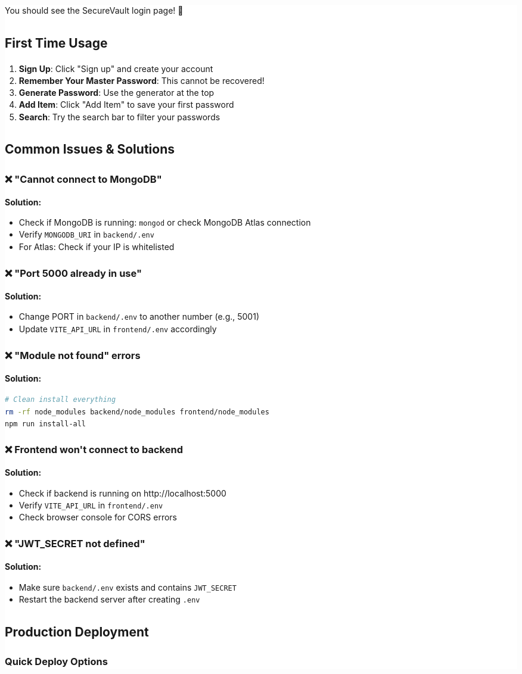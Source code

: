 You should see the SecureVault login page! 🎉

## First Time Usage

1. **Sign Up**: Click "Sign up" and create your account
2. **Remember Your Master Password**: This cannot be recovered!
3. **Generate Password**: Use the generator at the top
4. **Add Item**: Click "Add Item" to save your first password
5. **Search**: Try the search bar to filter your passwords

## Common Issues & Solutions

### ❌ "Cannot connect to MongoDB"

**Solution:**
- Check if MongoDB is running: `mongod` or check MongoDB Atlas connection
- Verify `MONGODB_URI` in `backend/.env`
- For Atlas: Check if your IP is whitelisted

### ❌ "Port 5000 already in use"

**Solution:**
- Change PORT in `backend/.env` to another number (e.g., 5001)
- Update `VITE_API_URL` in `frontend/.env` accordingly

### ❌ "Module not found" errors

**Solution:**
```bash
# Clean install everything
rm -rf node_modules backend/node_modules frontend/node_modules
npm run install-all
```

### ❌ Frontend won't connect to backend

**Solution:**
- Check if backend is running on http://localhost:5000
- Verify `VITE_API_URL` in `frontend/.env`
- Check browser console for CORS errors

### ❌ "JWT_SECRET not defined"

**Solution:**
- Make sure `backend/.env` exists and contains `JWT_SECRET`
- Restart the backend server after creating `.env`

## Production Deployment

### Quick Deploy Options
